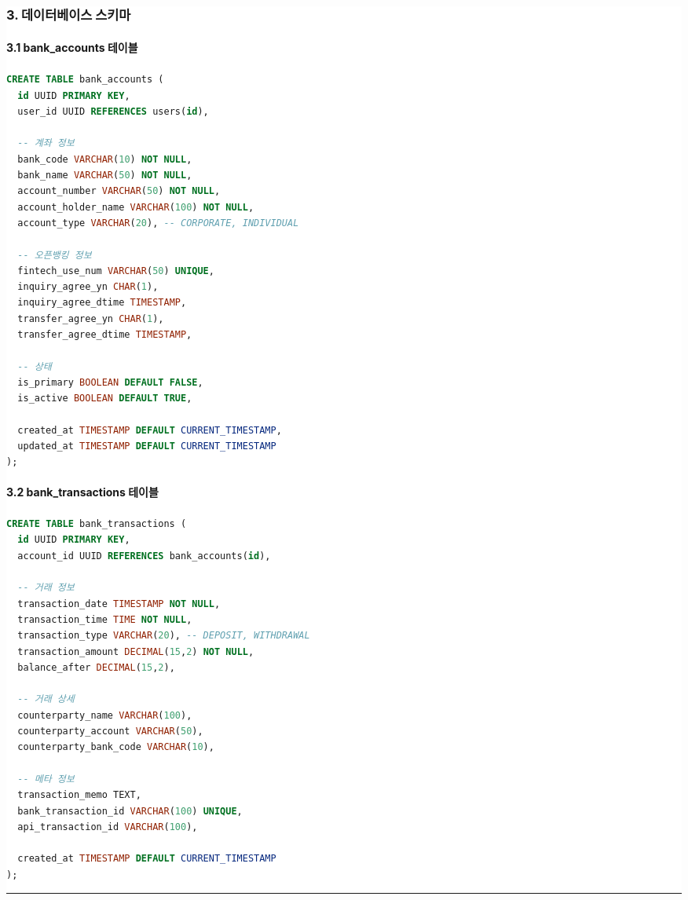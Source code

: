 ### 3. 데이터베이스 스키마

#### 3.1 bank_accounts 테이블
```sql
CREATE TABLE bank_accounts (
  id UUID PRIMARY KEY,
  user_id UUID REFERENCES users(id),
  
  -- 계좌 정보
  bank_code VARCHAR(10) NOT NULL,
  bank_name VARCHAR(50) NOT NULL,
  account_number VARCHAR(50) NOT NULL,
  account_holder_name VARCHAR(100) NOT NULL,
  account_type VARCHAR(20), -- CORPORATE, INDIVIDUAL
  
  -- 오픈뱅킹 정보
  fintech_use_num VARCHAR(50) UNIQUE,
  inquiry_agree_yn CHAR(1),
  inquiry_agree_dtime TIMESTAMP,
  transfer_agree_yn CHAR(1),
  transfer_agree_dtime TIMESTAMP,
  
  -- 상태
  is_primary BOOLEAN DEFAULT FALSE,
  is_active BOOLEAN DEFAULT TRUE,
  
  created_at TIMESTAMP DEFAULT CURRENT_TIMESTAMP,
  updated_at TIMESTAMP DEFAULT CURRENT_TIMESTAMP
);
```

#### 3.2 bank_transactions 테이블
```sql
CREATE TABLE bank_transactions (
  id UUID PRIMARY KEY,
  account_id UUID REFERENCES bank_accounts(id),
  
  -- 거래 정보
  transaction_date TIMESTAMP NOT NULL,
  transaction_time TIME NOT NULL,
  transaction_type VARCHAR(20), -- DEPOSIT, WITHDRAWAL
  transaction_amount DECIMAL(15,2) NOT NULL,
  balance_after DECIMAL(15,2),
  
  -- 거래 상세
  counterparty_name VARCHAR(100),
  counterparty_account VARCHAR(50),
  counterparty_bank_code VARCHAR(10),
  
  -- 메타 정보
  transaction_memo TEXT,
  bank_transaction_id VARCHAR(100) UNIQUE,
  api_transaction_id VARCHAR(100),
  
  created_at TIMESTAMP DEFAULT CURRENT_TIMESTAMP
);
```

---